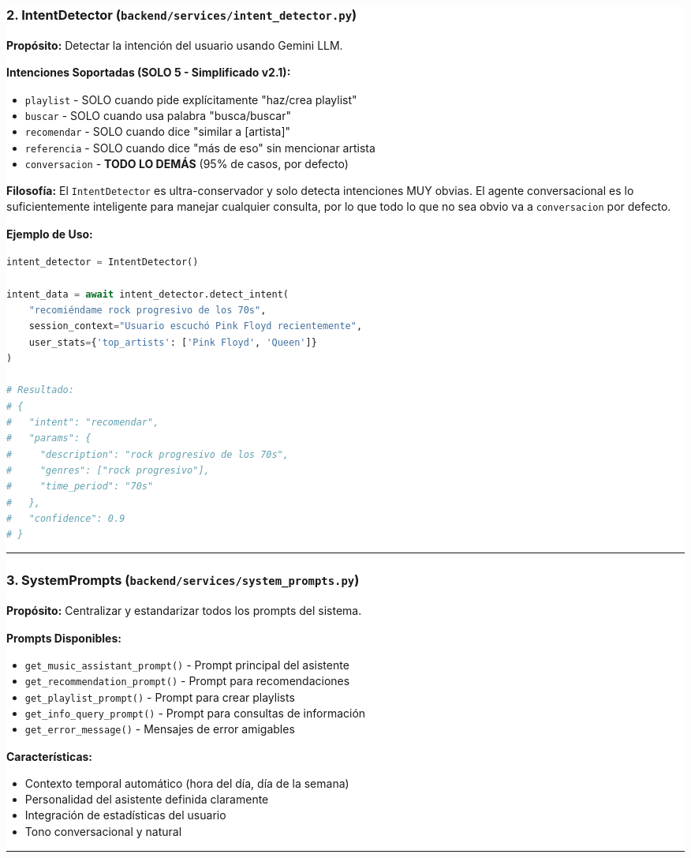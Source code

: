 
### 2. **IntentDetector** (`backend/services/intent_detector.py`)

**Propósito:** Detectar la intención del usuario usando Gemini LLM.

**Intenciones Soportadas (SOLO 5 - Simplificado v2.1):**
- `playlist` - SOLO cuando pide explícitamente "haz/crea playlist"
- `buscar` - SOLO cuando usa palabra "busca/buscar"
- `recomendar` - SOLO cuando dice "similar a [artista]"
- `referencia` - SOLO cuando dice "más de eso" sin mencionar artista
- `conversacion` - **TODO LO DEMÁS** (95% de casos, por defecto)

**Filosofía:** El `IntentDetector` es ultra-conservador y solo detecta intenciones MUY obvias. El agente conversacional es lo suficientemente inteligente para manejar cualquier consulta, por lo que todo lo que no sea obvio va a `conversacion` por defecto.

**Ejemplo de Uso:**
```python
intent_detector = IntentDetector()

intent_data = await intent_detector.detect_intent(
    "recomiéndame rock progresivo de los 70s",
    session_context="Usuario escuchó Pink Floyd recientemente",
    user_stats={'top_artists': ['Pink Floyd', 'Queen']}
)

# Resultado:
# {
#   "intent": "recomendar",
#   "params": {
#     "description": "rock progresivo de los 70s",
#     "genres": ["rock progresivo"],
#     "time_period": "70s"
#   },
#   "confidence": 0.9
# }
```

---

### 3. **SystemPrompts** (`backend/services/system_prompts.py`)

**Propósito:** Centralizar y estandarizar todos los prompts del sistema.

**Prompts Disponibles:**
- `get_music_assistant_prompt()` - Prompt principal del asistente
- `get_recommendation_prompt()` - Prompt para recomendaciones
- `get_playlist_prompt()` - Prompt para crear playlists
- `get_info_query_prompt()` - Prompt para consultas de información
- `get_error_message()` - Mensajes de error amigables

**Características:**
- Contexto temporal automático (hora del día, día de la semana)
- Personalidad del asistente definida claramente
- Integración de estadísticas del usuario
- Tono conversacional y natural

---